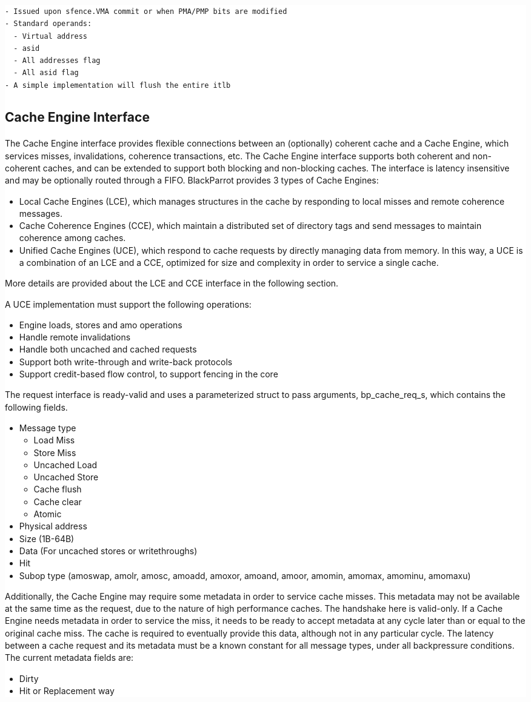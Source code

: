     - Issued upon sfence.VMA commit or when PMA/PMP bits are modified
    - Standard operands:
      - Virtual address
      - asid
      - All addresses flag
      - All asid flag
    - A simple implementation will flush the entire itlb

## Cache Engine Interface

The Cache Engine interface provides flexible connections between an (optionally) coherent cache and
a Cache Engine, which services misses, invalidations, coherence transactions, etc. The Cache Engine
interface supports both coherent and non-coherent caches, and can be extended to support
both blocking and non-blocking caches. The interface is latency insensitive and may be optionally
routed through a FIFO. BlackParrot provides 3 types of Cache Engines:

- Local Cache Engines (LCE), which manages structures in the cache by responding to local misses and
  remote coherence messages.
- Cache Coherence Engines (CCE), which maintain a distributed set of directory tags and send messages to
  maintain coherence among caches.
- Unified Cache Engines (UCE), which respond to cache requests by directly managing data from
  memory. In this way, a UCE is a combination of an LCE and a CCE, optimized for size and complexity
  in order to service a single cache.

More details are provided about the LCE and CCE interface in the following section.

A UCE implementation must support the following operations:
- Engine loads, stores and amo operations
- Handle remote invalidations
- Handle both uncached and cached requests
- Support both write-through and write-back protocols
- Support credit-based flow control, to support fencing in the core

The request interface is ready-valid and uses a parameterized struct to pass arguments,
bp_cache_req_s, which contains the following fields.
- Message type
  - Load Miss
  - Store Miss
  - Uncached Load
  - Uncached Store
  - Cache flush
  - Cache clear
  - Atomic
- Physical address
- Size (1B-64B)
- Data (For uncached stores or writethroughs)
- Hit
- Subop type (amoswap, amolr, amosc, amoadd, amoxor, amoand, amoor, amomin, amomax, amominu, amomaxu)

Additionally, the Cache Engine may require some metadata in order to service cache misses. This metadata may not be available at the same time as the request, due to the nature of high performance caches. The handshake here is valid-only. If a Cache Engine needs metadata in order to service the miss, it needs to be ready to accept metadata at any cycle later than or equal to the original cache miss. The cache is required to eventually provide this data, although not in any particular cycle. The latency between a cache request and its metadata must be a known constant for all message types, under all backpressure conditions. The current metadata fields are:
- Dirty
- Hit or Replacement way
